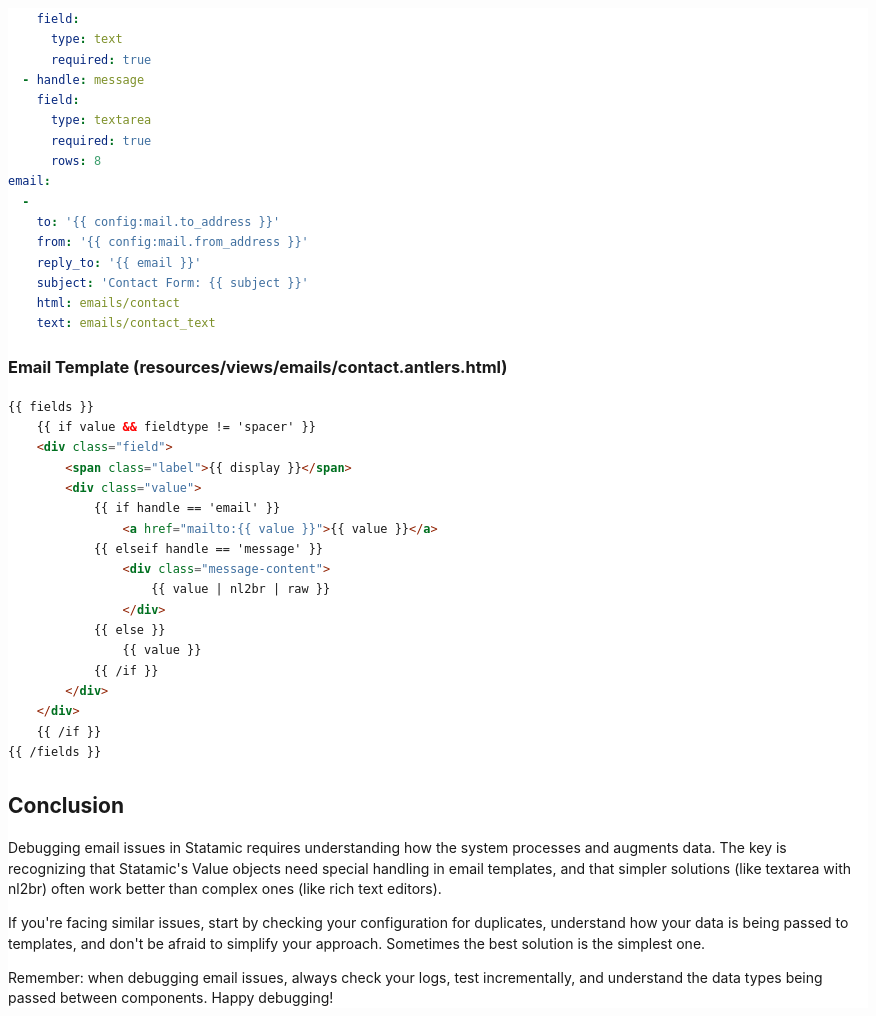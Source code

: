 ```yaml
    field:
      type: text
      required: true
  - handle: message
    field:
      type: textarea
      required: true
      rows: 8
email:
  -
    to: '{{ config:mail.to_address }}'
    from: '{{ config:mail.from_address }}'
    reply_to: '{{ email }}'
    subject: 'Contact Form: {{ subject }}'
    html: emails/contact
    text: emails/contact_text
```

### Email Template (resources/views/emails/contact.antlers.html)
```html
{{ fields }}
    {{ if value && fieldtype != 'spacer' }}
    <div class="field">
        <span class="label">{{ display }}</span>
        <div class="value">
            {{ if handle == 'email' }}
                <a href="mailto:{{ value }}">{{ value }}</a>
            {{ elseif handle == 'message' }}
                <div class="message-content">
                    {{ value | nl2br | raw }}
                </div>
            {{ else }}
                {{ value }}
            {{ /if }}
        </div>
    </div>
    {{ /if }}
{{ /fields }}
```

## Conclusion

Debugging email issues in Statamic requires understanding how the system processes and augments data. The key is recognizing that Statamic's Value objects need special handling in email templates, and that simpler solutions (like textarea with nl2br) often work better than complex ones (like rich text editors).

If you're facing similar issues, start by checking your configuration for duplicates, understand how your data is being passed to templates, and don't be afraid to simplify your approach. Sometimes the best solution is the simplest one.

Remember: when debugging email issues, always check your logs, test incrementally, and understand the data types being passed between components. Happy debugging!